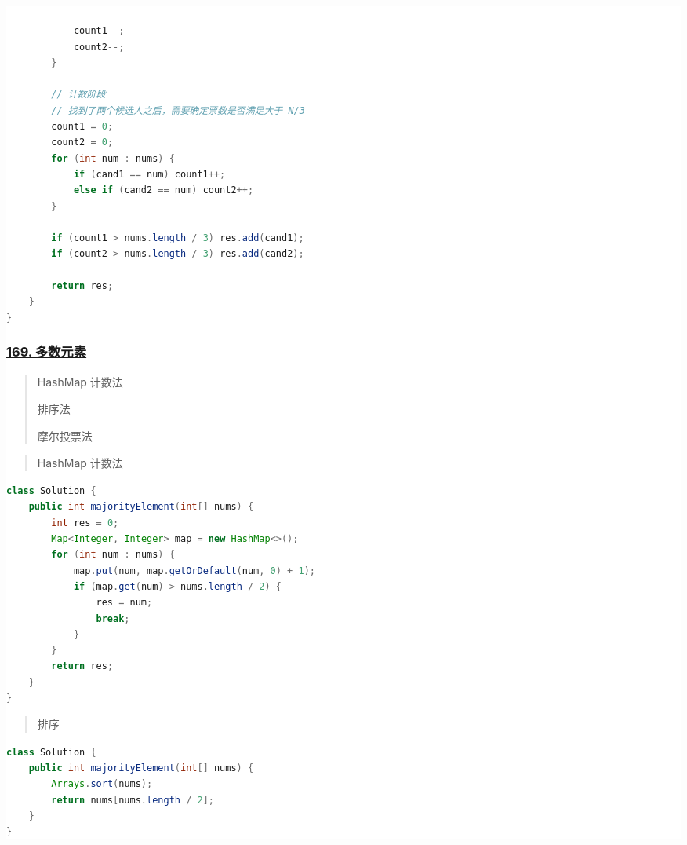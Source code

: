 ```java

            count1--;
            count2--;
        }

        // 计数阶段
        // 找到了两个候选人之后，需要确定票数是否满足大于 N/3
        count1 = 0;
        count2 = 0;
        for (int num : nums) {
            if (cand1 == num) count1++;
            else if (cand2 == num) count2++;
        }

        if (count1 > nums.length / 3) res.add(cand1);
        if (count2 > nums.length / 3) res.add(cand2);

        return res;
    }
}
```

### [169. 多数元素](https://leetcode-cn.com/problems/majority-element/)

> HashMap 计数法
>
> 排序法
>
> 摩尔投票法

> HashMap 计数法

```java
class Solution {
    public int majorityElement(int[] nums) {
        int res = 0;
        Map<Integer, Integer> map = new HashMap<>();
        for (int num : nums) {
            map.put(num, map.getOrDefault(num, 0) + 1);
            if (map.get(num) > nums.length / 2) {
                res = num;
                break;
            }
        }
        return res;
    }
}
```

> 排序

```java
class Solution {
    public int majorityElement(int[] nums) {
        Arrays.sort(nums);
        return nums[nums.length / 2];
    }
}
```
